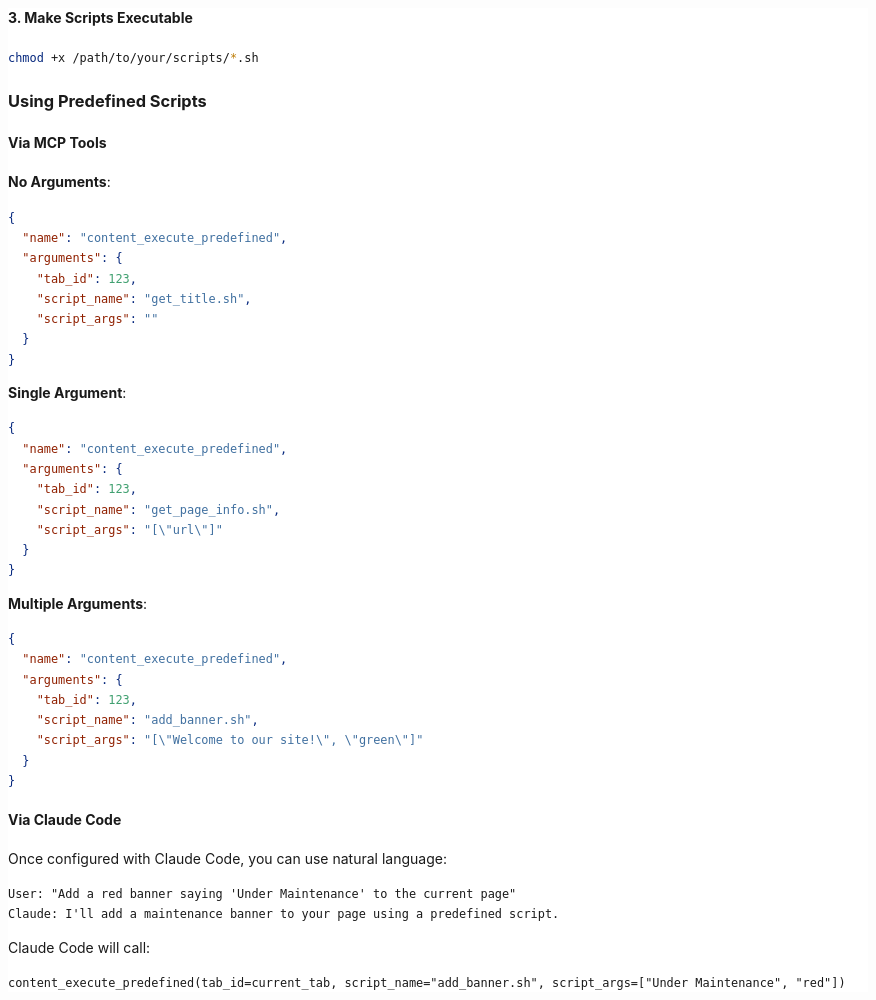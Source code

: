 #### 3. Make Scripts Executable

```bash
chmod +x /path/to/your/scripts/*.sh
```

### Using Predefined Scripts

#### Via MCP Tools

**No Arguments**:
```json
{
  "name": "content_execute_predefined",
  "arguments": {
    "tab_id": 123,
    "script_name": "get_title.sh",
    "script_args": ""
  }
}
```

**Single Argument**:
```json
{
  "name": "content_execute_predefined",
  "arguments": {
    "tab_id": 123,
    "script_name": "get_page_info.sh",
    "script_args": "[\"url\"]"
  }
}
```

**Multiple Arguments**:
```json
{
  "name": "content_execute_predefined",
  "arguments": {
    "tab_id": 123,
    "script_name": "add_banner.sh",
    "script_args": "[\"Welcome to our site!\", \"green\"]"
  }
}
```

#### Via Claude Code

Once configured with Claude Code, you can use natural language:

```
User: "Add a red banner saying 'Under Maintenance' to the current page"
Claude: I'll add a maintenance banner to your page using a predefined script.
```

Claude Code will call:
```
content_execute_predefined(tab_id=current_tab, script_name="add_banner.sh", script_args=["Under Maintenance", "red"])
```
